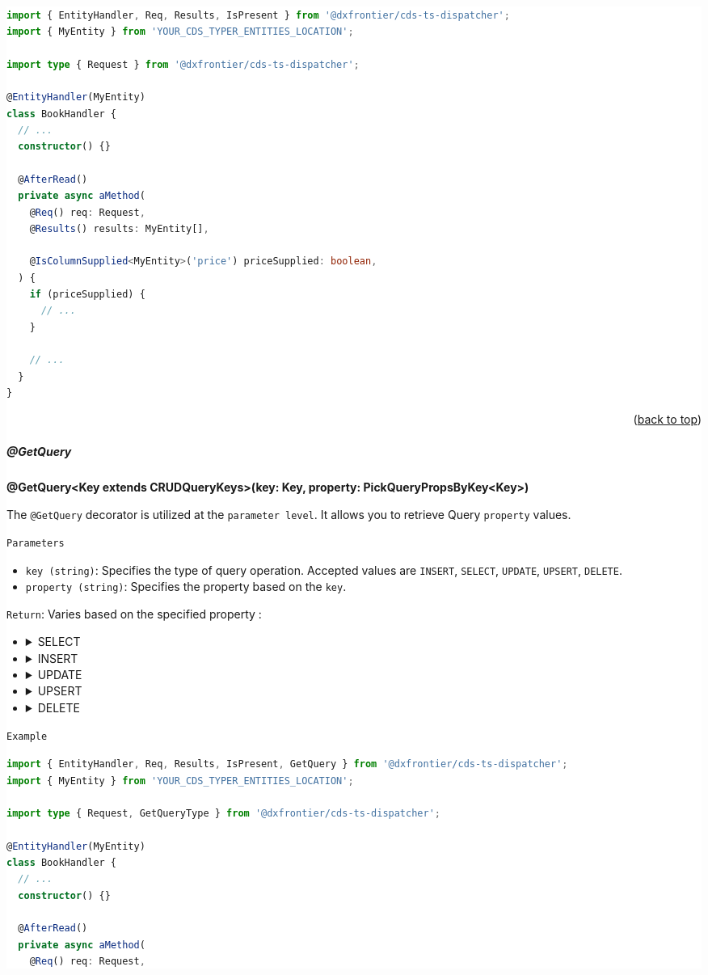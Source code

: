 ```typescript
import { EntityHandler, Req, Results, IsPresent } from '@dxfrontier/cds-ts-dispatcher';
import { MyEntity } from 'YOUR_CDS_TYPER_ENTITIES_LOCATION';

import type { Request } from '@dxfrontier/cds-ts-dispatcher';

@EntityHandler(MyEntity)
class BookHandler {
  // ...
  constructor() {}

  @AfterRead()
  private async aMethod(
    @Req() req: Request,
    @Results() results: MyEntity[],

    @IsColumnSupplied<MyEntity>('price') priceSupplied: boolean,
  ) {
    if (priceSupplied) {
      // ...
    }

    // ...
  }
}
```

<p align="right">(<a href="#table-of-contents">back to top</a>)</p>

##### @GetQuery

**@GetQuery\<Key extends CRUDQueryKeys>(key: Key, property: PickQueryPropsByKey\<Key>)**

The `@GetQuery` decorator is utilized at the `parameter level`. It allows you to retrieve Query `property` values.

`Parameters`

- `key (string)`: Specifies the type of query operation. Accepted values are `INSERT`, `SELECT`, `UPDATE`, `UPSERT`, `DELETE`.
- `property (string)`: Specifies the property based on the `key`.

`Return`: Varies based on the specified property :

- <details><summary>SELECT</summary></details>

- <details><summary>INSERT</summary></details>

- <details><summary>UPDATE</summary></details>

- <details><summary>UPSERT</summary></details>

- <details><summary>DELETE</summary></details>

`Example`

```typescript
import { EntityHandler, Req, Results, IsPresent, GetQuery } from '@dxfrontier/cds-ts-dispatcher';
import { MyEntity } from 'YOUR_CDS_TYPER_ENTITIES_LOCATION';

import type { Request, GetQueryType } from '@dxfrontier/cds-ts-dispatcher';

@EntityHandler(MyEntity)
class BookHandler {
  // ...
  constructor() {}

  @AfterRead()
  private async aMethod(
    @Req() req: Request,
```